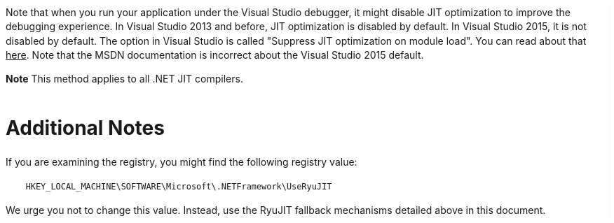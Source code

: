 Note that when you run your application under the Visual Studio debugger, it might disable JIT optimization to improve the debugging experience. In Visual Studio 2013 and before, JIT optimization is disabled by default. In Visual Studio 2015, it is not disabled by default. The option in Visual Studio is called "Suppress JIT optimization on module load". You can read about that [here](https://msdn.microsoft.com/library/ms241594.aspx). Note that the MSDN documentation is incorrect about the Visual Studio 2015 default.

**Note** This method applies to all .NET JIT compilers.

Additional Notes
================

If you are examining the registry, you might find the following registry value:

        HKEY_LOCAL_MACHINE\SOFTWARE\Microsoft\.NETFramework\UseRyuJIT

We urge you not to change this value. Instead, use the RyuJIT fallback mechanisms detailed above in this document.
